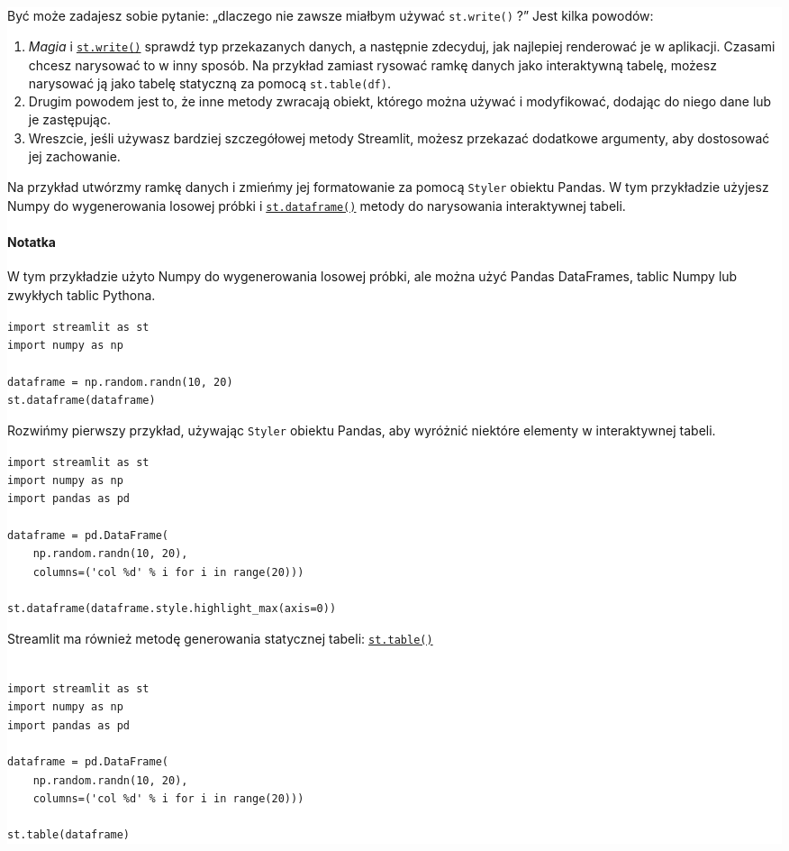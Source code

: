 Być może zadajesz sobie pytanie: „dlaczego nie zawsze miałbym używać `st.write()` ?” Jest kilka powodów:

1. *Magia* i [`st.write()`](https://docs.streamlit.io/library/api-reference/write-magic/st.write) sprawdź typ przekazanych danych, a następnie zdecyduj, jak najlepiej renderować je w aplikacji. Czasami chcesz narysować to w inny sposób. Na przykład zamiast rysować ramkę danych jako interaktywną tabelę, możesz narysować ją jako tabelę statyczną za pomocą `st.table(df)`.
2. Drugim powodem jest to, że inne metody zwracają obiekt, którego można używać i modyfikować, dodając do niego dane lub je zastępując.
3. Wreszcie, jeśli używasz bardziej szczegółowej metody Streamlit, możesz przekazać dodatkowe argumenty, aby dostosować jej zachowanie.

Na przykład utwórzmy ramkę danych i zmieńmy jej formatowanie za pomocą `Styler` obiektu Pandas. W tym przykładzie użyjesz Numpy do wygenerowania losowej próbki i [`st.dataframe()`](https://docs.streamlit.io/library/api-reference/data/st.dataframe) metody do narysowania interaktywnej tabeli.

#### Notatka

W tym przykładzie użyto Numpy do wygenerowania losowej próbki, ale można użyć Pandas DataFrames, tablic Numpy lub zwykłych tablic Pythona.

```
import streamlit as st
import numpy as np

dataframe = np.random.randn(10, 20)
st.dataframe(dataframe)
```

Rozwińmy pierwszy przykład, używając `Styler` obiektu Pandas, aby wyróżnić niektóre elementy w interaktywnej tabeli.

```
import streamlit as st
import numpy as np
import pandas as pd

dataframe = pd.DataFrame(
    np.random.randn(10, 20),
    columns=('col %d' % i for i in range(20)))

st.dataframe(dataframe.style.highlight_max(axis=0))
```

Streamlit ma również metodę generowania statycznej tabeli: [`st.table()`](https://docs.streamlit.io/library/api-reference/data/st.table)

```

import streamlit as st
import numpy as np
import pandas as pd

dataframe = pd.DataFrame(
    np.random.randn(10, 20),
    columns=('col %d' % i for i in range(20)))

st.table(dataframe)
```
